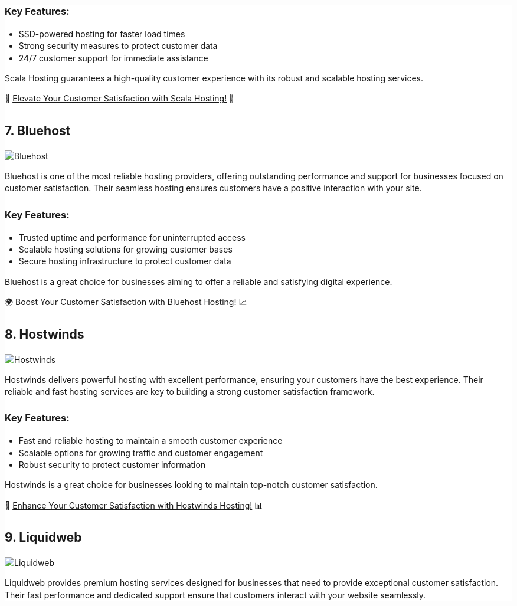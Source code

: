 ### Key Features:
- SSD-powered hosting for faster load times
- Strong security measures to protect customer data
- 24/7 customer support for immediate assistance

Scala Hosting guarantees a high-quality customer experience with its robust and scalable hosting services.

🚀 [Elevate Your Customer Satisfaction with Scala Hosting!](https://snipitx.com/scala-jy) 🌟

## 7. Bluehost

![Bluehost](https://i.imgur.com/PasFF9E.jpeg "Bluehost Hosting")

Bluehost is one of the most reliable hosting providers, offering outstanding performance and support for businesses focused on customer satisfaction. Their seamless hosting ensures customers have a positive interaction with your site.

### Key Features:
- Trusted uptime and performance for uninterrupted access
- Scalable hosting solutions for growing customer bases
- Secure hosting infrastructure to protect customer data

Bluehost is a great choice for businesses aiming to offer a reliable and satisfying digital experience.

🌍 [Boost Your Customer Satisfaction with Bluehost Hosting!](https://snipitx.com/bluehost-jy) 📈

## 8. Hostwinds

![Hostwinds](https://i.imgur.com/53aSNXx.jpeg "Hostwinds Hosting")

Hostwinds delivers powerful hosting with excellent performance, ensuring your customers have the best experience. Their reliable and fast hosting services are key to building a strong customer satisfaction framework.

### Key Features:
- Fast and reliable hosting to maintain a smooth customer experience
- Scalable options for growing traffic and customer engagement
- Robust security to protect customer information

Hostwinds is a great choice for businesses looking to maintain top-notch customer satisfaction.

🚀 [Enhance Your Customer Satisfaction with Hostwinds Hosting!](https://snipitx.com/hostwinds-jy) 📊

## 9. Liquidweb

![Liquidweb](https://i.imgur.com/4IvT9SC.jpeg "Liquidweb Hosting")

Liquidweb provides premium hosting services designed for businesses that need to provide exceptional customer satisfaction. Their fast performance and dedicated support ensure that customers interact with your website seamlessly.
